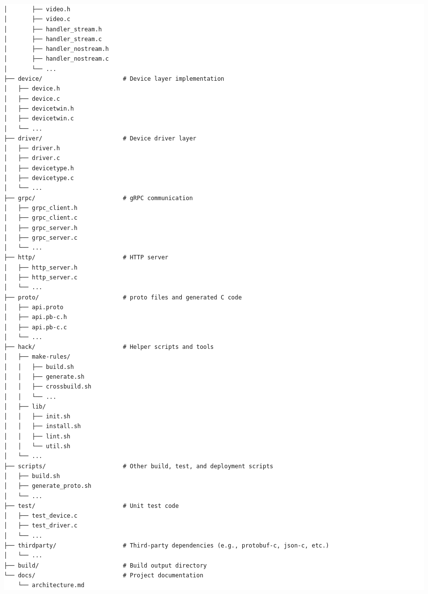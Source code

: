 ```
│       ├── video.h
│       ├── video.c
│       ├── handler_stream.h
│       ├── handler_stream.c
│       ├── handler_nostream.h
│       ├── handler_nostream.c
│       └── ...
├── device/                       # Device layer implementation
│   ├── device.h
│   ├── device.c
│   ├── devicetwin.h
│   ├── devicetwin.c
│   └── ...
├── driver/                       # Device driver layer
│   ├── driver.h
│   ├── driver.c
│   ├── devicetype.h
│   ├── devicetype.c
│   └── ...
├── grpc/                         # gRPC communication
│   ├── grpc_client.h
│   ├── grpc_client.c
│   ├── grpc_server.h
│   ├── grpc_server.c
│   └── ...
├── http/                         # HTTP server
│   ├── http_server.h
│   ├── http_server.c
│   └── ...
├── proto/                        # proto files and generated C code
│   ├── api.proto
│   ├── api.pb-c.h
│   ├── api.pb-c.c
│   └── ...
├── hack/                         # Helper scripts and tools
│   ├── make-rules/
│   │   ├── build.sh
│   │   ├── generate.sh
│   │   ├── crossbuild.sh
│   │   └── ...
│   ├── lib/
│   │   ├── init.sh
│   │   ├── install.sh
│   │   ├── lint.sh
│   │   └── util.sh
│   └── ...
├── scripts/                      # Other build, test, and deployment scripts
│   ├── build.sh
│   ├── generate_proto.sh
│   └── ...
├── test/                         # Unit test code
│   ├── test_device.c
│   ├── test_driver.c
│   └── ...
├── thirdparty/                   # Third-party dependencies (e.g., protobuf-c, json-c, etc.)
│   └── ...
├── build/                        # Build output directory
└── docs/                         # Project documentation
    └── architecture.md
```
